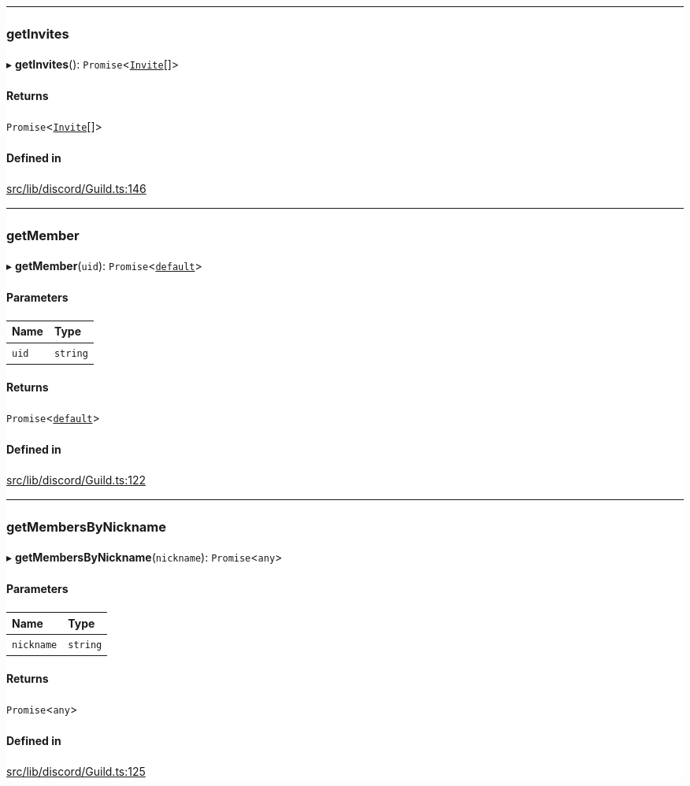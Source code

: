 ___

### getInvites

▸ **getInvites**(): `Promise`<[`Invite`](../interfaces/_DiscordAPI.Invite.md)[]\>

#### Returns

`Promise`<[`Invite`](../interfaces/_DiscordAPI.Invite.md)[]\>

#### Defined in

[src/lib/discord/Guild.ts:146](https://github.com/Fuwajs/Fuwa.js/blob/60995b2/src/lib/discord/Guild.ts#L146)

___

### getMember

▸ **getMember**(`uid`): `Promise`<[`default`](discord_Member.default.md)\>

#### Parameters

| Name | Type |
| :------ | :------ |
| `uid` | `string` |

#### Returns

`Promise`<[`default`](discord_Member.default.md)\>

#### Defined in

[src/lib/discord/Guild.ts:122](https://github.com/Fuwajs/Fuwa.js/blob/60995b2/src/lib/discord/Guild.ts#L122)

___

### getMembersByNickname

▸ **getMembersByNickname**(`nickname`): `Promise`<`any`\>

#### Parameters

| Name | Type |
| :------ | :------ |
| `nickname` | `string` |

#### Returns

`Promise`<`any`\>

#### Defined in

[src/lib/discord/Guild.ts:125](https://github.com/Fuwajs/Fuwa.js/blob/60995b2/src/lib/discord/Guild.ts#L125)

